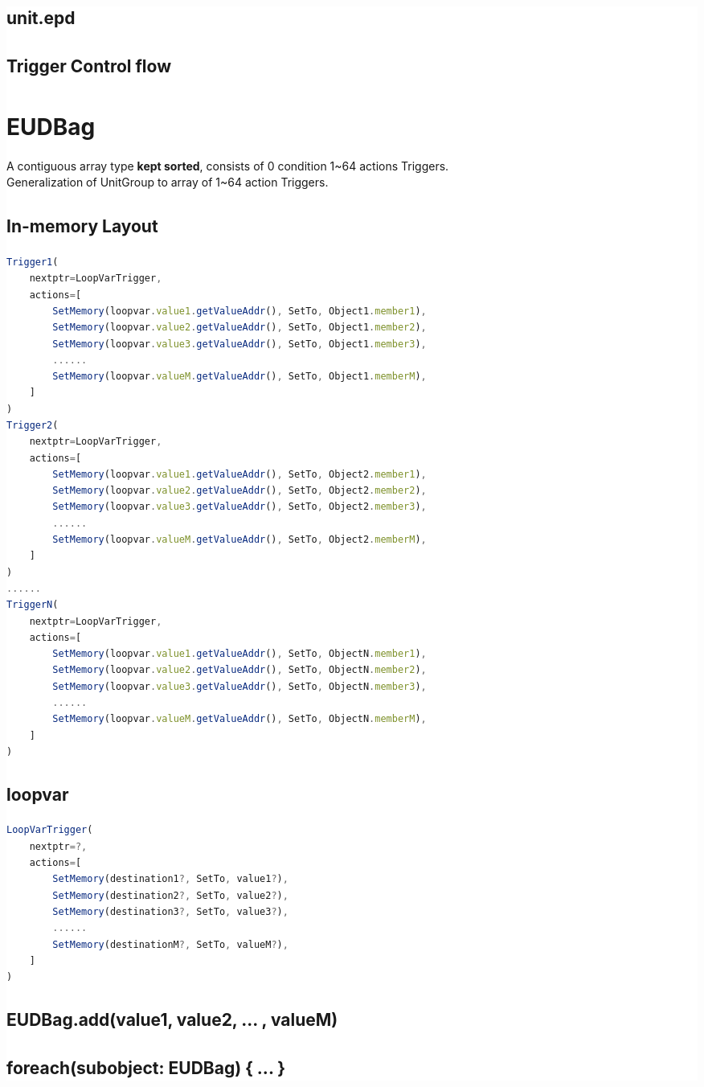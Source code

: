 ## unit.epd

## Trigger Control flow

# EUDBag
A contiguous array type **kept sorted**, consists of 0 condition 1\~64 actions Triggers.\
Generalization of UnitGroup to array of 1\~64 action Triggers.
## In-memory Layout
```js
Trigger1(
    nextptr=LoopVarTrigger,
    actions=[
        SetMemory(loopvar.value1.getValueAddr(), SetTo, Object1.member1),
        SetMemory(loopvar.value2.getValueAddr(), SetTo, Object1.member2),
        SetMemory(loopvar.value3.getValueAddr(), SetTo, Object1.member3),
        ......
        SetMemory(loopvar.valueM.getValueAddr(), SetTo, Object1.memberM),
    ]
)
Trigger2(
    nextptr=LoopVarTrigger,
    actions=[
        SetMemory(loopvar.value1.getValueAddr(), SetTo, Object2.member1),
        SetMemory(loopvar.value2.getValueAddr(), SetTo, Object2.member2),
        SetMemory(loopvar.value3.getValueAddr(), SetTo, Object2.member3),
        ......
        SetMemory(loopvar.valueM.getValueAddr(), SetTo, Object2.memberM),
    ]
)
......
TriggerN(
    nextptr=LoopVarTrigger,
    actions=[
        SetMemory(loopvar.value1.getValueAddr(), SetTo, ObjectN.member1),
        SetMemory(loopvar.value2.getValueAddr(), SetTo, ObjectN.member2),
        SetMemory(loopvar.value3.getValueAddr(), SetTo, ObjectN.member3),
        ......
        SetMemory(loopvar.valueM.getValueAddr(), SetTo, ObjectN.memberM),
    ]
)
```
## loopvar
```js
LoopVarTrigger(
    nextptr=?,
    actions=[
        SetMemory(destination1?, SetTo, value1?),
        SetMemory(destination2?, SetTo, value2?),
        SetMemory(destination3?, SetTo, value3?),
        ......
        SetMemory(destinationM?, SetTo, valueM?),
    ]
)
```
## EUDBag.add(value1, value2, ... , valueM)
## foreach(subobject: EUDBag) { ... }